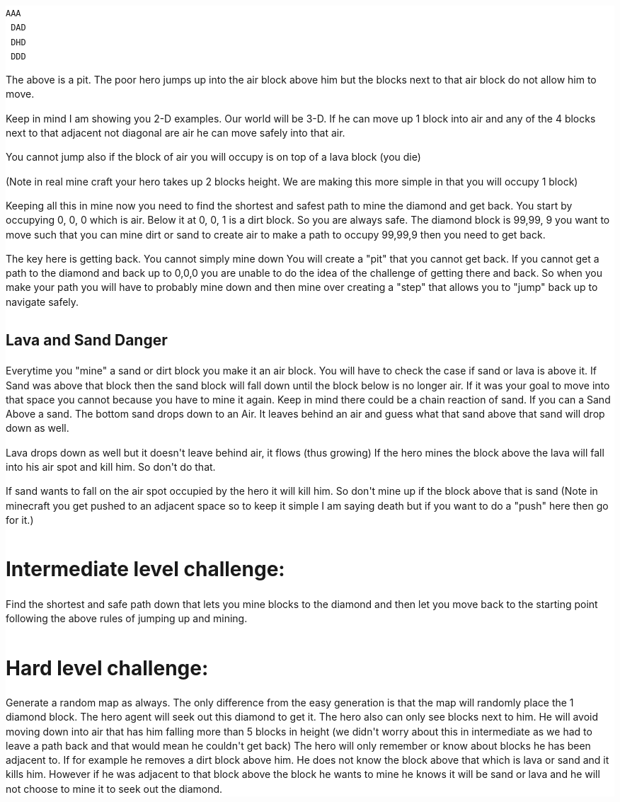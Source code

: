 
```
AAA
 DAD
 DHD
 DDD
```
The above is a pit. The poor hero jumps up into the air block above him but the blocks next to that air block do not allow him to move. 

Keep in mind I am showing you 2-D examples. Our world will be 3-D. If he can move up 1 block into air and any of the 4 blocks next to that adjacent not diagonal are air he can move safely into that air. 

You cannot jump also if the block of air you will occupy is on top of a lava block (you die)

(Note in real mine craft your hero takes up 2 blocks height. We are making this more simple in that you will occupy 1 block)

Keeping all this in mine now you need to find the shortest and safest path to mine the diamond and get back. You start by occupying 0, 0, 0 which is air. Below it at 0, 0, 1 is a dirt block. So you are always safe. The diamond block is 99,99, 9 you want to move such that you can mine dirt or sand to create air to make a path to occupy 99,99,9 then you need to get back.

The key here is getting back. You cannot simply mine down You will create a "pit" that you cannot get back. If you cannot get a path to the diamond and back up to 0,0,0 you are unable to do the idea of the challenge of getting there and back. So when you make your path you will have to probably mine down and then mine over creating a "step" that allows you to "jump" back up to navigate safely.

## Lava and Sand Danger
Everytime you "mine" a sand or dirt block you make it an air block. You will have to check the case if sand or lava is above it. If Sand was above that block then the sand block will fall down until the block below is no longer air. If it was your goal to move into that space you cannot because you have to mine it again. Keep in mind there could be a chain reaction of sand. If you can a Sand Above a sand. The bottom sand drops down to an Air. It leaves behind an air and guess what that sand above that sand will drop down as well.

Lava drops down as well but it doesn't leave behind air, it flows (thus growing) If the hero mines the block above the lava will fall into his air spot and kill him. So don't do that.

If sand wants to fall on the air spot occupied by the hero it will kill him. So don't mine up if the block above that is sand (Note in minecraft you get pushed to an adjacent space so to keep it simple I am saying death but if you want to do a "push" here then go for it.)

# Intermediate level challenge:
Find the shortest and safe path down that lets you mine blocks to the diamond and then let you move back to the starting point following the above rules of jumping up and mining. 

# Hard level challenge:
Generate a random map as always. The only difference from the easy generation is that the map will randomly place the 1 diamond block. The hero agent will seek out this diamond to get it. The hero also can only see blocks next to him. He will avoid moving down into air that has him falling more than 5 blocks in height (we didn't worry about this in intermediate as we had to leave a path back and that would mean he couldn't get back)
The hero will only remember or know about blocks he has been adjacent to. If for example he removes a dirt block above him. He does not know the block above that which is lava or sand and it kills him. However if he was adjacent to that block above the block he wants to mine he knows it will be sand or lava and he will not choose to mine it to seek out the diamond. 
